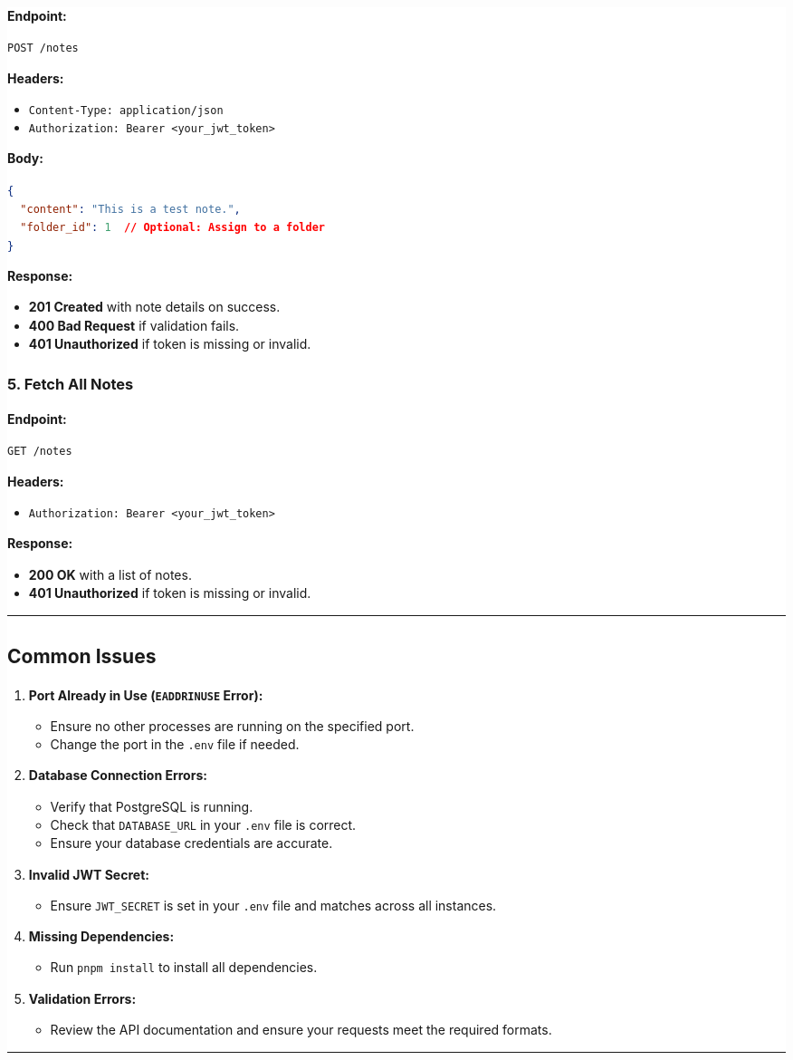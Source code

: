 **Endpoint:**

```http
POST /notes
```

**Headers:**

- `Content-Type: application/json`
- `Authorization: Bearer <your_jwt_token>`

**Body:**

```json
{
  "content": "This is a test note.",
  "folder_id": 1  // Optional: Assign to a folder
}
```

**Response:**

- **201 Created** with note details on success.
- **400 Bad Request** if validation fails.
- **401 Unauthorized** if token is missing or invalid.

### **5. Fetch All Notes**

**Endpoint:**

```http
GET /notes
```

**Headers:**

- `Authorization: Bearer <your_jwt_token>`

**Response:**

- **200 OK** with a list of notes.
- **401 Unauthorized** if token is missing or invalid.

---

## **Common Issues**

1. **Port Already in Use (`EADDRINUSE` Error):**

   - Ensure no other processes are running on the specified port.
   - Change the port in the `.env` file if needed.

2. **Database Connection Errors:**

   - Verify that PostgreSQL is running.
   - Check that `DATABASE_URL` in your `.env` file is correct.
   - Ensure your database credentials are accurate.

3. **Invalid JWT Secret:**

   - Ensure `JWT_SECRET` is set in your `.env` file and matches across all instances.

4. **Missing Dependencies:**

   - Run `pnpm install` to install all dependencies.

5. **Validation Errors:**

   - Review the API documentation and ensure your requests meet the required formats.

---
